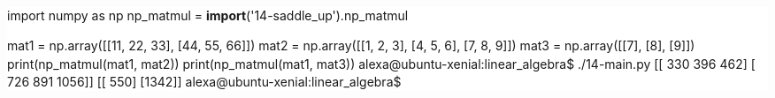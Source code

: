 import numpy as np
np_matmul = __import__('14-saddle_up').np_matmul

mat1 = np.array([[11, 22, 33], [44, 55, 66]])
mat2 = np.array([[1, 2, 3], [4, 5, 6], [7, 8, 9]])
mat3 = np.array([[7], [8], [9]])
print(np_matmul(mat1, mat2))
print(np_matmul(mat1, mat3))
alexa@ubuntu-xenial:linear_algebra$ ./14-main.py
[[ 330  396  462]
 [ 726  891 1056]]
[[ 550]
 [1342]]
alexa@ubuntu-xenial:linear_algebra$
